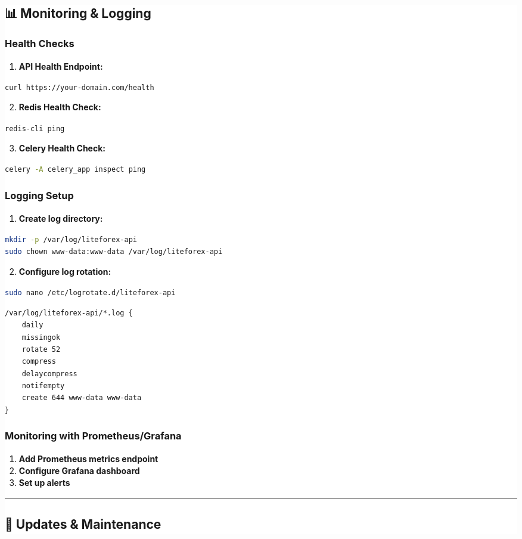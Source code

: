 
## 📊 Monitoring & Logging

### Health Checks

1. **API Health Endpoint:**
```bash
curl https://your-domain.com/health
```

2. **Redis Health Check:**
```bash
redis-cli ping
```

3. **Celery Health Check:**
```bash
celery -A celery_app inspect ping
```

### Logging Setup

1. **Create log directory:**
```bash
mkdir -p /var/log/liteforex-api
sudo chown www-data:www-data /var/log/liteforex-api
```

2. **Configure log rotation:**
```bash
sudo nano /etc/logrotate.d/liteforex-api
```

```
/var/log/liteforex-api/*.log {
    daily
    missingok
    rotate 52
    compress
    delaycompress
    notifempty
    create 644 www-data www-data
}
```

### Monitoring with Prometheus/Grafana

1. **Add Prometheus metrics endpoint**
2. **Configure Grafana dashboard**
3. **Set up alerts**

---

## 🔄 Updates & Maintenance
